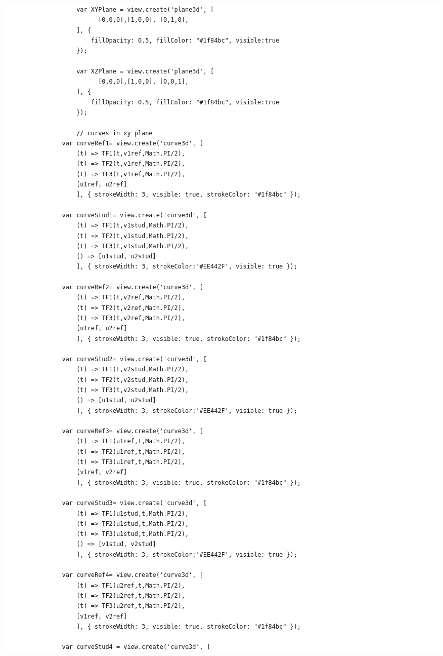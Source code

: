 ```javascrpict
                    var XYPlane = view.create('plane3d', [
                          [0,0,0],[1,0,0], [0,1,0],
                    ], {
                        fillOpacity: 0.5, fillColor: "#1f84bc", visible:true
                    });

                    var XZPlane = view.create('plane3d', [
                          [0,0,0],[1,0,0], [0,0,1],
                    ], {
                        fillOpacity: 0.5, fillColor: "#1f84bc", visible:true
                    });

                    // curves in xy plane
                var curveRef1= view.create('curve3d', [
                    (t) => TF1(t,v1ref,Math.PI/2),
                    (t) => TF2(t,v1ref,Math.PI/2),
		            (t) => TF3(t,v1ref,Math.PI/2),
		            [u1ref, u2ref]
		            ], { strokeWidth: 3, visible: true, strokeColor: "#1f84bc" });

                var curveStud1= view.create('curve3d', [
                    (t) => TF1(t,v1stud,Math.PI/2),
                    (t) => TF2(t,v1stud,Math.PI/2),
                    (t) => TF3(t,v1stud,Math.PI/2),
                    () => [u1stud, u2stud]
                    ], { strokeWidth: 3, strokeColor:'#EE442F', visible: true });

                var curveRef2= view.create('curve3d', [
                    (t) => TF1(t,v2ref,Math.PI/2),
                    (t) => TF2(t,v2ref,Math.PI/2),
		            (t) => TF3(t,v2ref,Math.PI/2),
		            [u1ref, u2ref]
		            ], { strokeWidth: 3, visible: true, strokeColor: "#1f84bc" });

                var curveStud2= view.create('curve3d', [
                    (t) => TF1(t,v2stud,Math.PI/2),
                    (t) => TF2(t,v2stud,Math.PI/2),
                    (t) => TF3(t,v2stud,Math.PI/2),
                    () => [u1stud, u2stud]
                    ], { strokeWidth: 3, strokeColor:'#EE442F', visible: true });

                var curveRef3= view.create('curve3d', [
                    (t) => TF1(u1ref,t,Math.PI/2),
                    (t) => TF2(u1ref,t,Math.PI/2),
		            (t) => TF3(u1ref,t,Math.PI/2),
		            [v1ref, v2ref]
		            ], { strokeWidth: 3, visible: true, strokeColor: "#1f84bc" });

                var curveStud3= view.create('curve3d', [
                    (t) => TF1(u1stud,t,Math.PI/2),
                    (t) => TF2(u1stud,t,Math.PI/2),
                    (t) => TF3(u1stud,t,Math.PI/2),
                    () => [v1stud, v2stud]
                    ], { strokeWidth: 3, strokeColor:'#EE442F', visible: true });
    
                var curveRef4= view.create('curve3d', [
                    (t) => TF1(u2ref,t,Math.PI/2),
                    (t) => TF2(u2ref,t,Math.PI/2),
		            (t) => TF3(u2ref,t,Math.PI/2),
		            [v1ref, v2ref]
		            ], { strokeWidth: 3, visible: true, strokeColor: "#1f84bc" });

                var curveStud4 = view.create('curve3d', [
```